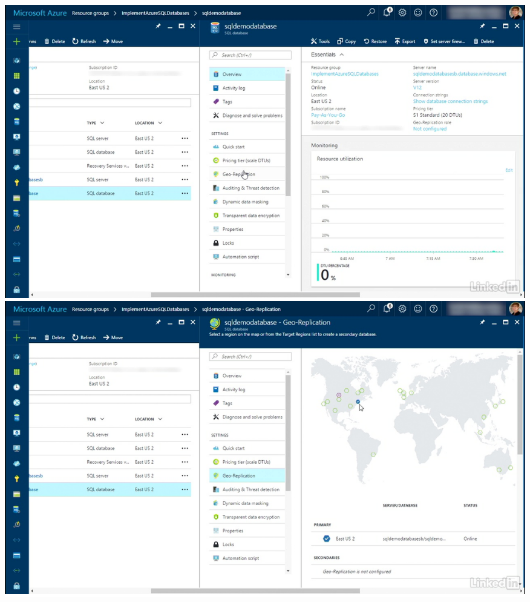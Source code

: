 <img src="./resources/vlcsnap-2018-02-08-22h58m35s652.jpg" /></br>
<img src="./resources/vlcsnap-2018-02-08-22h58m47s325.jpg" /></br>